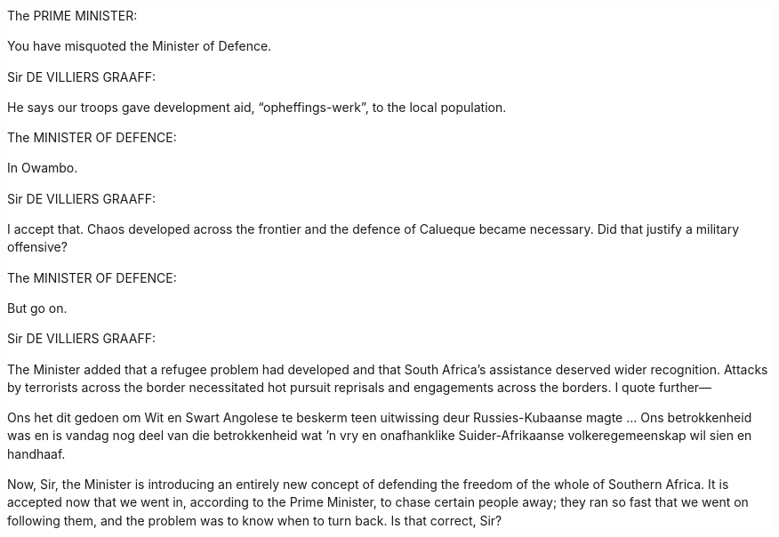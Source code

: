 </speech>

<speech by="#prime_minister">

<from>The <person refersTo="hansard_za">PRIME MINISTER</person>:</from>

<p>You have misquoted the Minister of Defence.</p>

</speech>

<speech by="#de_villiers_graaff">

<from>Sir <person refersTo="hansard_za">DE VILLIERS GRAAFF</person>:</from>

<p>He says our troops gave development aid, &#x201C;opheffings-werk&#x201D;, to the local population.</p>

</speech>

<speech by="#minister_of_defence">

<from>The <person refersTo="hansard_za">MINISTER OF DEFENCE</person>:</from>

<p>In Owambo.</p>

</speech>

<speech by="#de_villiers_graaff">

<from>Sir <person refersTo="hansard_za">DE VILLIERS GRAAFF</person>:</from>

<p>I accept that. Chaos developed across the frontier and the defence of Calueque became necessary. Did that justify a military offensive?</p>

</speech>

<speech by="#minister_of_defence">

<from>The <person refersTo="hansard_za">MINISTER OF DEFENCE</person>:</from>

<p>But go on.</p>

</speech>

<speech by="#de_villiers_graaff">

<from>Sir <person refersTo="hansard_za">DE VILLIERS GRAAFF</person>:</from>

<p>The Minister added that a refugee problem had developed and that South Africa&#x2019;s assistance deserved wider recognition. Attacks by terrorists across the border necessitated hot pursuit reprisals and engagements across the borders. I quote further&#x2014;</p>

<block name="quote">Ons het dit gedoen om Wit en Swart Angolese te beskerm teen uitwissing deur Russies-Kubaanse magte &#x2026; Ons betrokkenheid was en is vandag nog deel van die betrokkenheid wat &#x2019;n vry en onafhanklike Suider-Afrikaanse volkeregemeenskap wil sien en handhaaf.</block>

<p>Now, Sir, the Minister is introducing an entirely new concept of defending the freedom of the whole of Southern Africa. It is accepted now that we went in, according to the Prime Minister, to chase certain people away; they ran so fast that we went on following them, and the problem was to know when to turn back. Is that correct, Sir?</p>

</speech>
